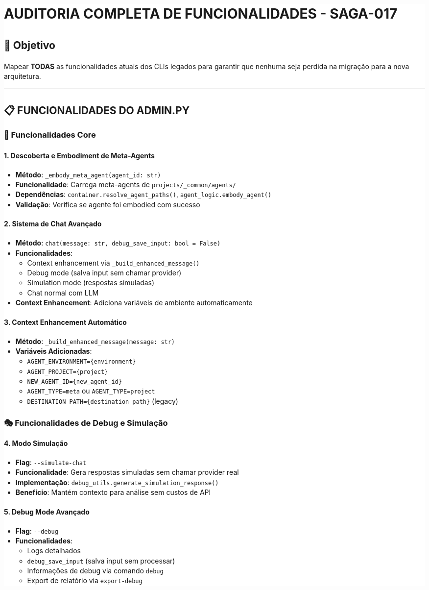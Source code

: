 # AUDITORIA COMPLETA DE FUNCIONALIDADES - SAGA-017

## 🎯 **Objetivo**

Mapear **TODAS** as funcionalidades atuais dos CLIs legados para garantir que nenhuma seja perdida na migração para a nova arquitetura.

---

## 📋 **FUNCIONALIDADES DO ADMIN.PY**

### **🔧 Funcionalidades Core**

#### **1. Descoberta e Embodiment de Meta-Agents**
- **Método**: `_embody_meta_agent(agent_id: str)`
- **Funcionalidade**: Carrega meta-agents de `projects/_common/agents/`
- **Dependências**: `container.resolve_agent_paths()`, `agent_logic.embody_agent()`
- **Validação**: Verifica se agente foi embodied com sucesso

#### **2. Sistema de Chat Avançado**
- **Método**: `chat(message: str, debug_save_input: bool = False)`
- **Funcionalidades**:
  - Context enhancement via `_build_enhanced_message()`
  - Debug mode (salva input sem chamar provider)
  - Simulation mode (respostas simuladas)
  - Chat normal com LLM
- **Context Enhancement**: Adiciona variáveis de ambiente automaticamente

#### **3. Context Enhancement Automático**
- **Método**: `_build_enhanced_message(message: str)`
- **Variáveis Adicionadas**:
  - `AGENT_ENVIRONMENT={environment}`
  - `AGENT_PROJECT={project}`
  - `NEW_AGENT_ID={new_agent_id}`
  - `AGENT_TYPE=meta` ou `AGENT_TYPE=project`
  - `DESTINATION_PATH={destination_path}` (legacy)

### **🎭 Funcionalidades de Debug e Simulação**

#### **4. Modo Simulação**
- **Flag**: `--simulate-chat`
- **Funcionalidade**: Gera respostas simuladas sem chamar provider real
- **Implementação**: `debug_utils.generate_simulation_response()`
- **Benefício**: Mantém contexto para análise sem custos de API

#### **5. Debug Mode Avançado**
- **Flag**: `--debug`
- **Funcionalidades**:
  - Logs detalhados
  - `debug_save_input` (salva input sem processar)
  - Informações de debug via comando `debug`
  - Export de relatório via `export-debug`
